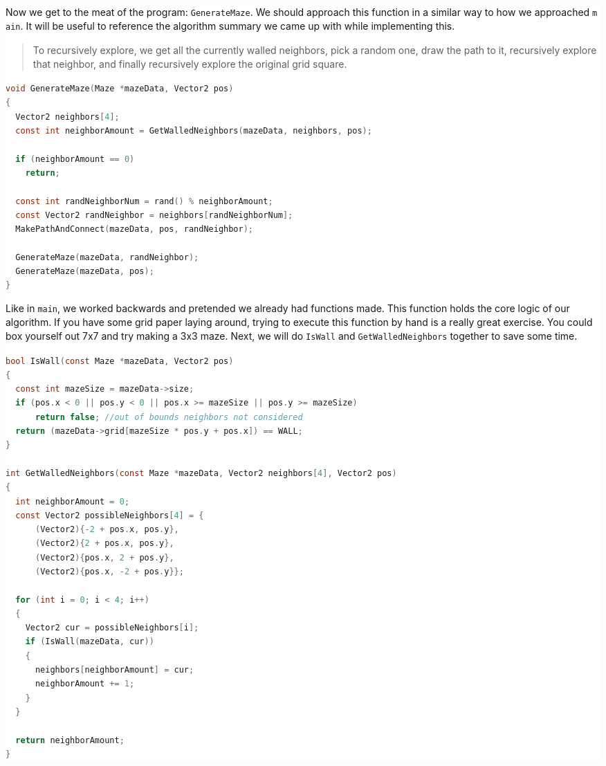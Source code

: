 Now we get to the meat of the program: `GenerateMaze`. We should approach this function in a similar way to how we approached `main`. It will be useful to reference the algorithm summary we came up with while implementing this.

> To recursively explore, we get all the currently walled neighbors,
> pick a random one, draw the path to it, recursively explore that
> neighbor, and finally recursively explore the original grid square.

```C
void GenerateMaze(Maze *mazeData, Vector2 pos)
{
  Vector2 neighbors[4];
  const int neighborAmount = GetWalledNeighbors(mazeData, neighbors, pos);

  if (neighborAmount == 0)
    return;

  const int randNeighborNum = rand() % neighborAmount;
  const Vector2 randNeighbor = neighbors[randNeighborNum];
  MakePathAndConnect(mazeData, pos, randNeighbor);

  GenerateMaze(mazeData, randNeighbor);
  GenerateMaze(mazeData, pos);
}
```

Like in `main`, we worked backwards and pretended we already had functions made. This function holds the core logic of our algorithm. If you have some grid paper laying around, trying to execute this function by hand is a really great exercise. You could box yourself out 7x7 and try making a 3x3 maze. Next, we will do `IsWall` and `GetWalledNeighbors` together to save some time.

```C
bool IsWall(const Maze *mazeData, Vector2 pos)
{
  const int mazeSize = mazeData->size;
  if (pos.x < 0 || pos.y < 0 || pos.x >= mazeSize || pos.y >= mazeSize)
      return false; //out of bounds neighbors not considered
  return (mazeData->grid[mazeSize * pos.y + pos.x]) == WALL;
}

int GetWalledNeighbors(const Maze *mazeData, Vector2 neighbors[4], Vector2 pos)
{
  int neighborAmount = 0;
  const Vector2 possibleNeighbors[4] = {
      (Vector2){-2 + pos.x, pos.y},
      (Vector2){2 + pos.x, pos.y},
      (Vector2){pos.x, 2 + pos.y},
      (Vector2){pos.x, -2 + pos.y}};

  for (int i = 0; i < 4; i++)
  {
    Vector2 cur = possibleNeighbors[i];
    if (IsWall(mazeData, cur))
    {
      neighbors[neighborAmount] = cur;
      neighborAmount += 1;
    }
  }

  return neighborAmount;
}
```
